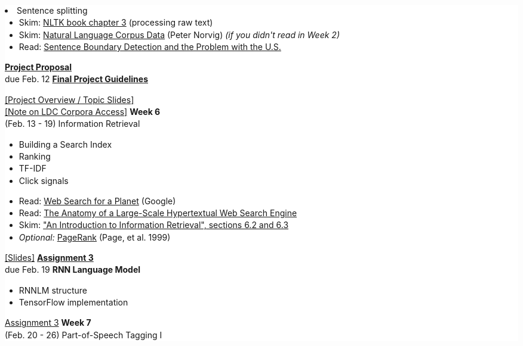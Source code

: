  <li>Sentence splitting
  </ul></td>
  <td><ul>
  <li>Skim: <a href="http://www.nltk.org/book_1ed/ch03.html" target="_blank">NLTK book chapter 3</a> (processing raw text)
  <li>Skim: <a href="http://norvig.com/ngrams/ch14.pdf" target="_blank">Natural Language Corpus Data</a> (Peter Norvig) <em>(if you didn't read in Week 2)</em>
  <li>Read: <a href="http://www.dgillick.com/resource/sbd_naacl_2009.pdf" target="_blank">Sentence Boundary Detection and the Problem with the U.S.</a>
  </ul></td>
</tr>
<tr>
  <td><strong><a href="../project/#project-proposal" target="_blank">Project&nbsp;Proposal</a></strong>
  <br>due&nbsp;Feb.&nbsp;12</td>
  <td></td>
  <td></td>
  <td><strong><a href="../project" target="_blank">Final Project Guidelines</a></strong>
  <p>
  <p><a href="https://docs.google.com/presentation/d/1wxvIPmeuB7-5OMjFNoSeZ5Isb832cgZH6E4_DZOtk8g/edit?slide=id.g1c442da208_0_86" target="_blank">[Project Overview / Topic Slides]</a>
  <br><a href="https://piazza.com/class/iwhnzw9npj5652?cid=266" target="_blank">[Note on LDC Corpora Access]</a>
  </td>
</tr>
<tr>
  <td><strong>Week&nbsp;6</strong><br>(Feb.&nbsp;13&nbsp;-&nbsp;19)</td>
  <td>Information Retrieval</td>
  <td><ul>
  <li>Building a Search Index
  <li>Ranking
  <li>TF-IDF
  <li>Click signals
  </ul></td>
  <td><ul>
  <li>Read: <a href="http://static.googleusercontent.com/media/research.google.com/en//archive/googlecluster-ieee.pdf" target="_blank">Web Search for a Planet</a> (Google)
  <li>Read: <a href="http://infolab.stanford.edu/~backrub/google.html" target="_blank">The Anatomy of a Large-Scale Hypertextual Web Search Engine</a>
  <li>Skim: <a href="http://nlp.stanford.edu/IR-book/pdf/irbookprint.pdf" target="_blank">"An Introduction to Information Retrieval", sections 6.2 and 6.3</a>
  <li><em>Optional:</em> <a href="http://ilpubs.stanford.edu:8090/422/1/1999-66.pdf" target="_blank">PageRank</a> (Page, et al. 1999)
  </ul>
  <p>
  <a href="https://docs.google.com/presentation/d/126WF73lCT21AVzrWmVsGBEsi_zV9BQeKozCl6KsfYiE/preview" target="_blank">[Slides]</a>
  </td>
</tr>
<tr>
  <td><strong><a href="../assignment/a3" target="_blank">Assignment&nbsp;3</a></strong>
  <br>due&nbsp;Feb.&nbsp;19</td>
  <td><strong>RNN Language Model</strong></td>
  <td><ul>
  <li>RNNLM structure
  <li>TensorFlow implementation
  </ul></td>
  <td>
  <a href="../assignment/a3" target="_blank">Assignment 3</a>
  </td>
</tr>
<tr>
  <td><strong>Week&nbsp;7</strong><br>(Feb.&nbsp;20&nbsp;-&nbsp;26)</td>
  <td>Part-of-Speech Tagging I</td>